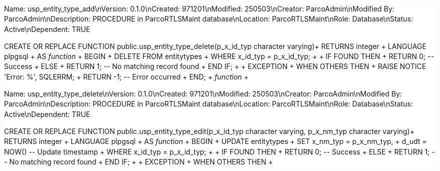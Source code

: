
Name: usp_entity_type_add\nVersion: 0.1.0\nCreated: 971201\nModified: 250503\nCreator: ParcoAdmin\nModified By: ParcoAdmin\nDescription: PROCEDURE in ParcoRTLSMaint database\nLocation: ParcoRTLSMaint\nRole: Database\nStatus: Active\nDependent: TRUE

 CREATE OR REPLACE FUNCTION public.usp_entity_type_delete(p_x_id_typ character varying)+
  RETURNS integer                                                                      +
  LANGUAGE plpgsql                                                                     +
 AS $function$                                                                         +
 BEGIN                                                                                 +
     DELETE FROM entitytypes                                                           +
     WHERE x_id_typ = p_x_id_typ;                                                      +
                                                                                       +
     IF FOUND THEN                                                                     +
         RETURN 0;  -- Success                                                         +
     ELSE                                                                              +
         RETURN 1;  -- No matching record found                                        +
     END IF;                                                                           +
                                                                                       +
 EXCEPTION                                                                             +
     WHEN OTHERS THEN                                                                  +
         RAISE NOTICE 'Error: %', SQLERRM;                                             +
         RETURN -1;  -- Error occurred                                                 +
 END;                                                                                  +
 $function$                                                                            +
 

Name: usp_entity_type_delete\nVersion: 0.1.0\nCreated: 971201\nModified: 250503\nCreator: ParcoAdmin\nModified By: ParcoAdmin\nDescription: PROCEDURE in ParcoRTLSMaint database\nLocation: ParcoRTLSMaint\nRole: Database\nStatus: Active\nDependent: TRUE

 CREATE OR REPLACE FUNCTION public.usp_entity_type_edit(p_x_id_typ character varying, p_x_nm_typ character varying)+
  RETURNS integer                                                                                                  +
  LANGUAGE plpgsql                                                                                                 +
 AS $function$                                                                                                     +
 BEGIN                                                                                                             +
     UPDATE entitytypes                                                                                            +
     SET x_nm_typ = p_x_nm_typ,                                                                                    +
         d_udt = NOW()  -- Update timestamp                                                                        +
     WHERE x_id_typ = p_x_id_typ;                                                                                  +
                                                                                                                   +
     IF FOUND THEN                                                                                                 +
         RETURN 0;  -- Success                                                                                     +
     ELSE                                                                                                          +
         RETURN 1;  -- No matching record found                                                                    +
     END IF;                                                                                                       +
                                                                                                                   +
 EXCEPTION                                                                                                         +
     WHEN OTHERS THEN                                                                                              +
